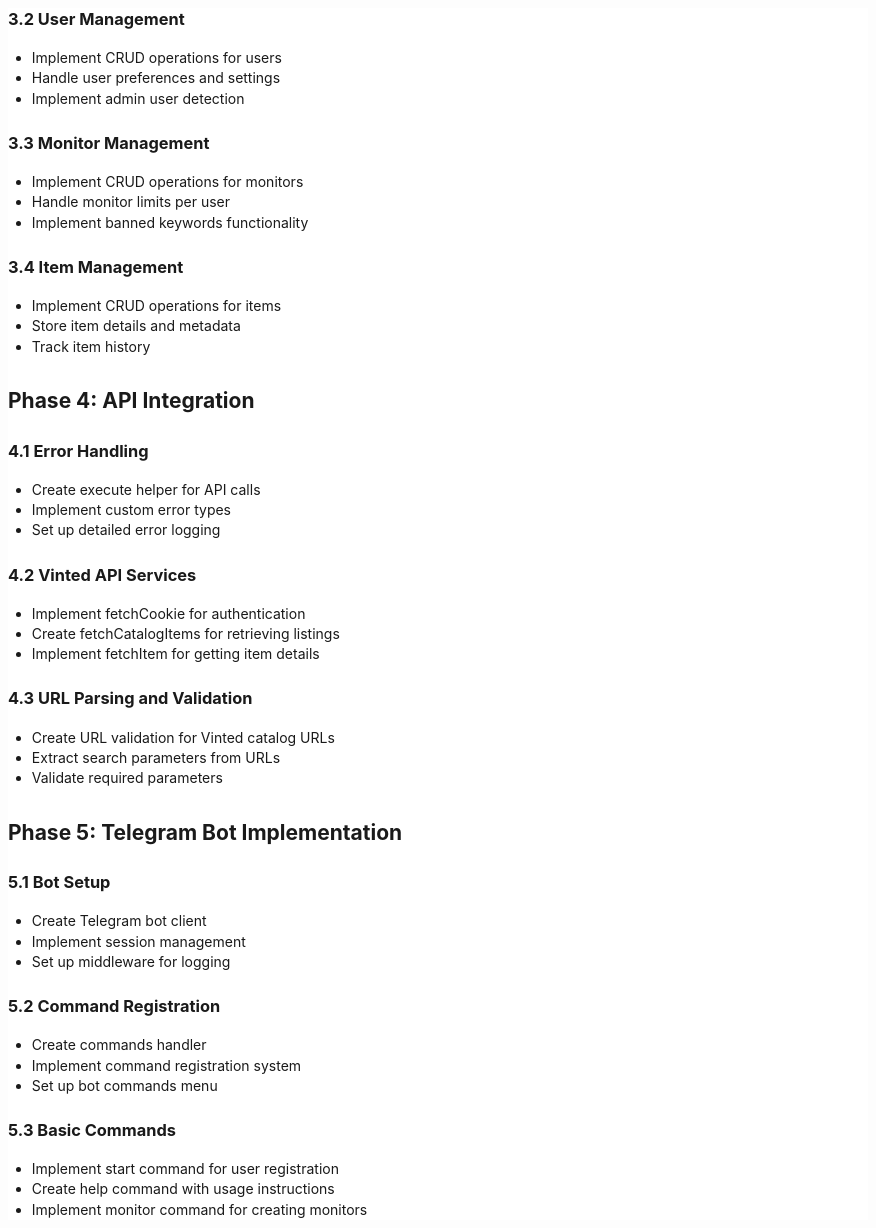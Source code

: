 ### 3.2 User Management
- Implement CRUD operations for users
- Handle user preferences and settings
- Implement admin user detection

### 3.3 Monitor Management
- Implement CRUD operations for monitors
- Handle monitor limits per user
- Implement banned keywords functionality

### 3.4 Item Management
- Implement CRUD operations for items
- Store item details and metadata
- Track item history

## Phase 4: API Integration

### 4.1 Error Handling
- Create execute helper for API calls
- Implement custom error types
- Set up detailed error logging

### 4.2 Vinted API Services
- Implement fetchCookie for authentication
- Create fetchCatalogItems for retrieving listings
- Implement fetchItem for getting item details

### 4.3 URL Parsing and Validation
- Create URL validation for Vinted catalog URLs
- Extract search parameters from URLs
- Validate required parameters

## Phase 5: Telegram Bot Implementation

### 5.1 Bot Setup
- Create Telegram bot client
- Implement session management
- Set up middleware for logging

### 5.2 Command Registration
- Create commands handler
- Implement command registration system
- Set up bot commands menu

### 5.3 Basic Commands
- Implement start command for user registration
- Create help command with usage instructions
- Implement monitor command for creating monitors
